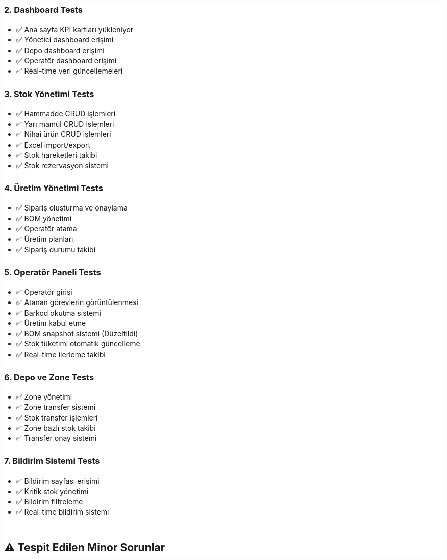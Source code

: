 ### 2. Dashboard Tests
- ✅ Ana sayfa KPI kartları yükleniyor
- ✅ Yönetici dashboard erişimi
- ✅ Depo dashboard erişimi
- ✅ Operatör dashboard erişimi
- ✅ Real-time veri güncellemeleri

### 3. Stok Yönetimi Tests
- ✅ Hammadde CRUD işlemleri
- ✅ Yarı mamul CRUD işlemleri
- ✅ Nihai ürün CRUD işlemleri
- ✅ Excel import/export
- ✅ Stok hareketleri takibi
- ✅ Stok rezervasyon sistemi

### 4. Üretim Yönetimi Tests
- ✅ Sipariş oluşturma ve onaylama
- ✅ BOM yönetimi
- ✅ Operatör atama
- ✅ Üretim planları
- ✅ Sipariş durumu takibi

### 5. Operatör Paneli Tests
- ✅ Operatör girişi
- ✅ Atanan görevlerin görüntülenmesi
- ✅ Barkod okutma sistemi
- ✅ Üretim kabul etme
- ✅ BOM snapshot sistemi (Düzeltildi)
- ✅ Stok tüketimi otomatik güncelleme
- ✅ Real-time ilerleme takibi

### 6. Depo ve Zone Tests
- ✅ Zone yönetimi
- ✅ Zone transfer sistemi
- ✅ Stok transfer işlemleri
- ✅ Zone bazlı stok takibi
- ✅ Transfer onay sistemi

### 7. Bildirim Sistemi Tests
- ✅ Bildirim sayfası erişimi
- ✅ Kritik stok yönetimi
- ✅ Bildirim filtreleme
- ✅ Real-time bildirim sistemi

---

## ⚠️ Tespit Edilen Minor Sorunlar


